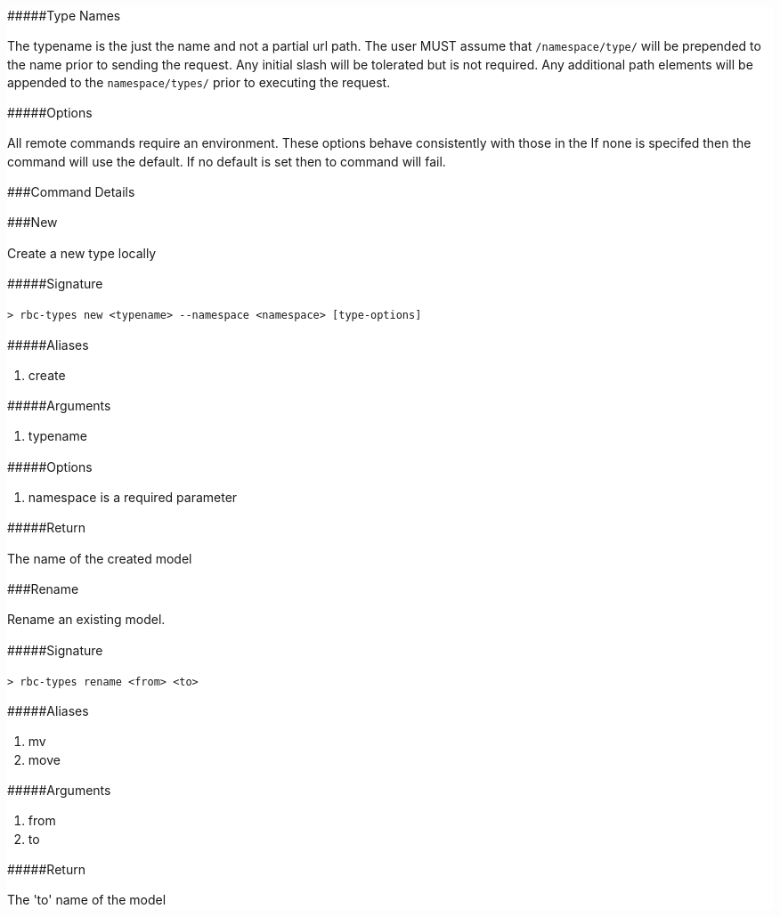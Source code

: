 #####Type Names

The typename is the just the name and not a partial url path. The user MUST assume that `/namespace/type/` will be prepended to the name prior to sending the request. Any initial slash will be tolerated but is not required. Any additional path elements will be appended to the `namespace/types/` prior to executing the request.

#####Options

All remote commands require an environment. These options behave consistently with those in the  If none is specifed then the command will use the default. If no default is set then to command will fail.

###Command Details

###New

Create a new type locally

#####Signature

````
> rbc-types new <typename> --namespace <namespace> [type-options]
````
#####Aliases

1. create

#####Arguments

1. typename

#####Options

1. namespace is a required parameter

#####Return

The name of the created model


###Rename

Rename an existing model.

#####Signature

````
> rbc-types rename <from> <to>
````
#####Aliases

1. mv
2. move

#####Arguments

1. from
2. to

#####Return

The 'to' name of the model
